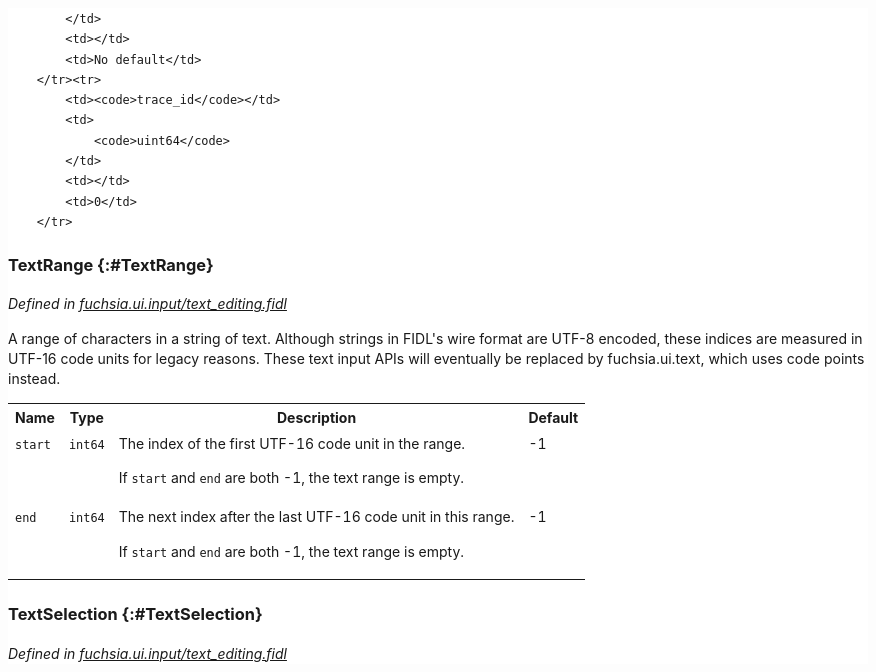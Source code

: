             </td>
            <td></td>
            <td>No default</td>
        </tr><tr>
            <td><code>trace_id</code></td>
            <td>
                <code>uint64</code>
            </td>
            <td></td>
            <td>0</td>
        </tr>
</table>

### TextRange {:#TextRange}
*Defined in [fuchsia.ui.input/text_editing.fidl](https://fuchsia.googlesource.com/fuchsia/+/master/sdk/fidl/fuchsia.ui.input/text_editing.fidl#32)*



 A range of characters in a string of text. Although strings in FIDL's wire
 format are UTF-8 encoded, these indices are measured in UTF-16 code units
 for legacy reasons. These text input APIs will eventually be replaced by
 fuchsia.ui.text, which uses code points instead.


<table>
    <tr><th>Name</th><th>Type</th><th>Description</th><th>Default</th></tr><tr>
            <td><code>start</code></td>
            <td>
                <code>int64</code>
            </td>
            <td> The index of the first UTF-16 code unit in the range.

 If `start` and `end` are both -1, the text range is empty.
</td>
            <td>-1</td>
        </tr><tr>
            <td><code>end</code></td>
            <td>
                <code>int64</code>
            </td>
            <td> The next index after the last UTF-16 code unit in this range.

 If `start` and `end` are both -1, the text range is empty.
</td>
            <td>-1</td>
        </tr>
</table>

### TextSelection {:#TextSelection}
*Defined in [fuchsia.ui.input/text_editing.fidl](https://fuchsia.googlesource.com/fuchsia/+/master/sdk/fidl/fuchsia.ui.input/text_editing.fidl#51)*


